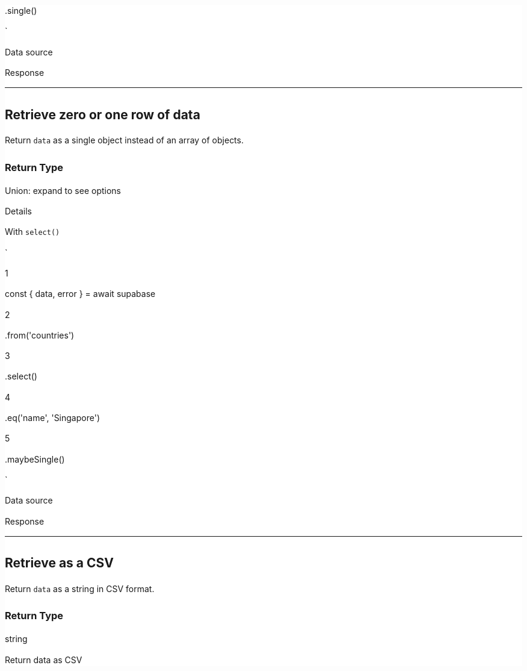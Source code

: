 .single()

`

Data source

Response

* * * * *

Retrieve zero or one row of data
--------------------------------

Return `data` as a single object instead of an array of objects.

### Return Type

Union: expand to see options

Details

With `select()`

`

1

const { data, error } = await supabase

2

.from('countries')

3

.select()

4

.eq('name', 'Singapore')

5

.maybeSingle()

`

Data source

Response

* * * * *

Retrieve as a CSV
-----------------

Return `data` as a string in CSV format.

### Return Type

string

Return data as CSV
